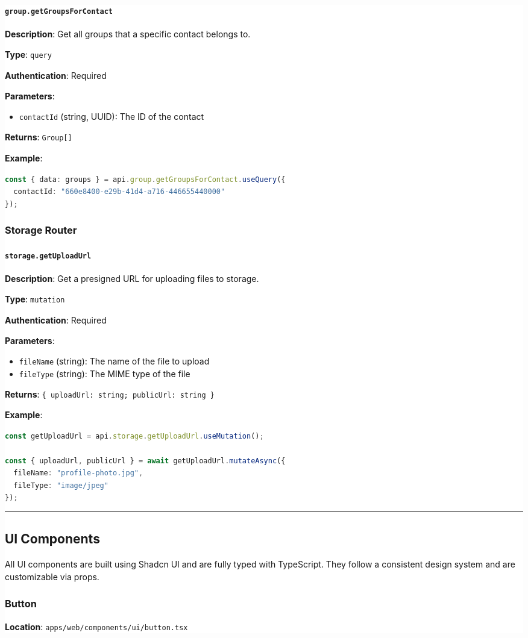 #### `group.getGroupsForContact`

**Description**: Get all groups that a specific contact belongs to.

**Type**: `query`

**Authentication**: Required

**Parameters**:
- `contactId` (string, UUID): The ID of the contact

**Returns**: `Group[]`

**Example**:
```typescript
const { data: groups } = api.group.getGroupsForContact.useQuery({ 
  contactId: "660e8400-e29b-41d4-a716-446655440000" 
});
```

### Storage Router

#### `storage.getUploadUrl`

**Description**: Get a presigned URL for uploading files to storage.

**Type**: `mutation`

**Authentication**: Required

**Parameters**:
- `fileName` (string): The name of the file to upload
- `fileType` (string): The MIME type of the file

**Returns**: `{ uploadUrl: string; publicUrl: string }`

**Example**:
```typescript
const getUploadUrl = api.storage.getUploadUrl.useMutation();

const { uploadUrl, publicUrl } = await getUploadUrl.mutateAsync({
  fileName: "profile-photo.jpg",
  fileType: "image/jpeg"
});
```

---

## UI Components

All UI components are built using Shadcn UI and are fully typed with TypeScript. They follow a consistent design system and are customizable via props.

### Button

**Location**: `apps/web/components/ui/button.tsx`
